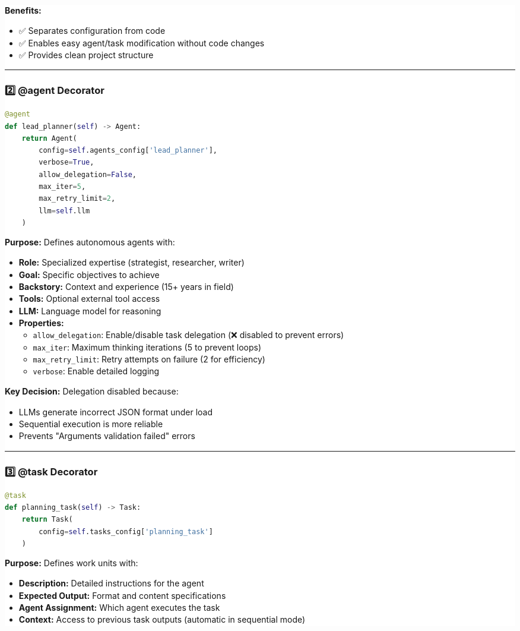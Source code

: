 **Benefits:**
- ✅ Separates configuration from code
- ✅ Enables easy agent/task modification without code changes
- ✅ Provides clean project structure

---

### 2️⃣ **@agent Decorator**
```python
@agent
def lead_planner(self) -> Agent:
    return Agent(
        config=self.agents_config['lead_planner'],
        verbose=True,
        allow_delegation=False,
        max_iter=5,
        max_retry_limit=2,
        llm=self.llm
    )
```

**Purpose:** Defines autonomous agents with:
- **Role:** Specialized expertise (strategist, researcher, writer)
- **Goal:** Specific objectives to achieve
- **Backstory:** Context and experience (15+ years in field)
- **Tools:** Optional external tool access
- **LLM:** Language model for reasoning
- **Properties:**
  - `allow_delegation`: Enable/disable task delegation (❌ disabled to prevent errors)
  - `max_iter`: Maximum thinking iterations (5 to prevent loops)
  - `max_retry_limit`: Retry attempts on failure (2 for efficiency)
  - `verbose`: Enable detailed logging

**Key Decision:** Delegation disabled because:
- LLMs generate incorrect JSON format under load
- Sequential execution is more reliable
- Prevents "Arguments validation failed" errors

---

### 3️⃣ **@task Decorator**
```python
@task
def planning_task(self) -> Task:
    return Task(
        config=self.tasks_config['planning_task']
    )
```

**Purpose:** Defines work units with:
- **Description:** Detailed instructions for the agent
- **Expected Output:** Format and content specifications
- **Agent Assignment:** Which agent executes the task
- **Context:** Access to previous task outputs (automatic in sequential mode)
